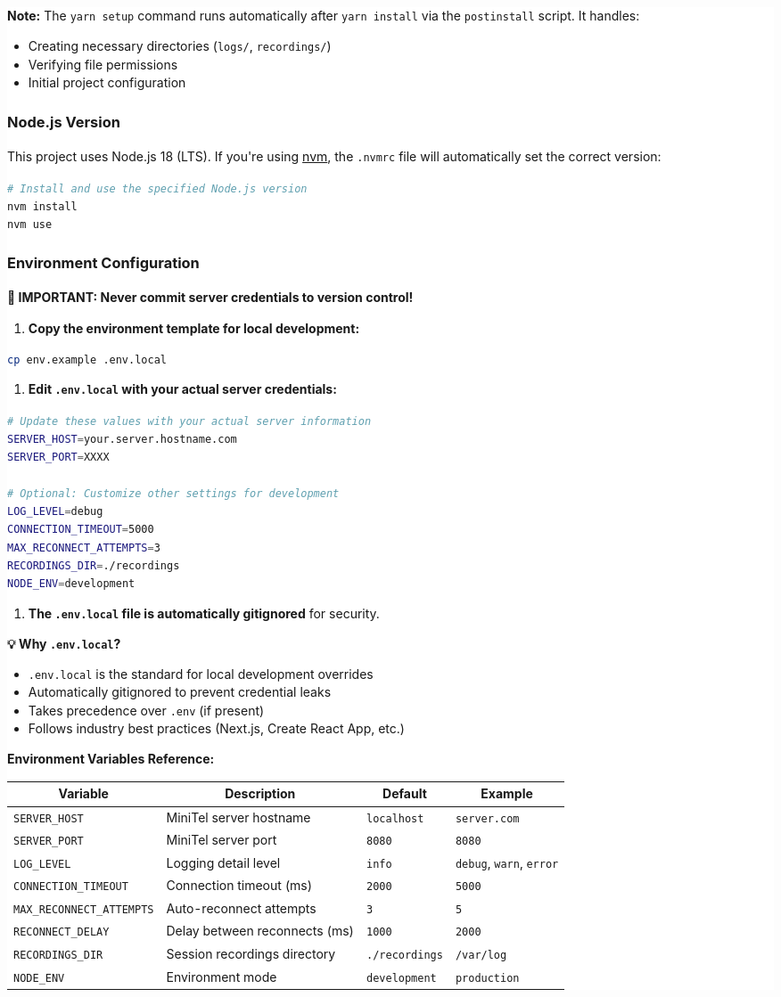 **Note:** The `yarn setup` command runs automatically after `yarn install`
via the `postinstall` script. It handles:

- Creating necessary directories (`logs/`, `recordings/`)
- Verifying file permissions
- Initial project configuration

### Node.js Version

This project uses Node.js 18 (LTS). If you're using [nvm](https://github.com/nvm-sh/nvm),
the `.nvmrc` file will automatically set the correct version:

```bash
# Install and use the specified Node.js version
nvm install
nvm use
```

### Environment Configuration

**🔐 IMPORTANT: Never commit server credentials to version control!**

1. **Copy the environment template for local development:**

```bash
cp env.example .env.local
```

1. **Edit `.env.local` with your actual server credentials:**

```bash
# Update these values with your actual server information
SERVER_HOST=your.server.hostname.com
SERVER_PORT=XXXX

# Optional: Customize other settings for development
LOG_LEVEL=debug
CONNECTION_TIMEOUT=5000
MAX_RECONNECT_ATTEMPTS=3
RECORDINGS_DIR=./recordings
NODE_ENV=development
```

1. **The `.env.local` file is automatically gitignored** for security.

**💡 Why `.env.local`?**

- `.env.local` is the standard for local development overrides
- Automatically gitignored to prevent credential leaks
- Takes precedence over `.env` (if present)
- Follows industry best practices (Next.js, Create React App, etc.)

**Environment Variables Reference:**

| Variable | Description | Default | Example |
|----------|-------------|---------|---------|
| `SERVER_HOST` | MiniTel server hostname | `localhost` | `server.com` |
| `SERVER_PORT` | MiniTel server port | `8080` | `8080` |
| `LOG_LEVEL` | Logging detail level | `info` | `debug`, `warn`, `error` |
| `CONNECTION_TIMEOUT` | Connection timeout (ms) | `2000` | `5000` |
| `MAX_RECONNECT_ATTEMPTS` | Auto-reconnect attempts | `3` | `5` |
| `RECONNECT_DELAY` | Delay between reconnects (ms) | `1000` | `2000` |
| `RECORDINGS_DIR` | Session recordings directory | `./recordings` | `/var/log` |
| `NODE_ENV` | Environment mode | `development` | `production` |
